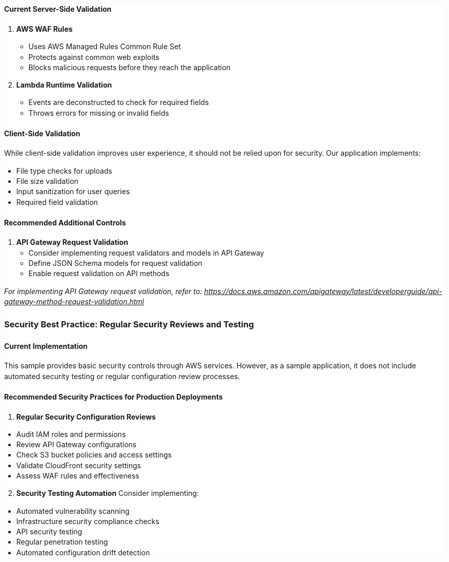 #### Current Server-Side Validation
1. **AWS WAF Rules**
   - Uses AWS Managed Rules Common Rule Set
   - Protects against common web exploits
   - Blocks malicious requests before they reach the application

2. **Lambda Runtime Validation**
   - Events are deconstructed to check for required fields
   - Throws errors for missing or invalid fields

#### Client-Side Validation
While client-side validation improves user experience, it should not be relied upon for security. Our application implements:
- File type checks for uploads
- File size validation
- Input sanitization for user queries
- Required field validation

#### Recommended Additional Controls
1. **API Gateway Request Validation**
   - Consider implementing request validators and models in API Gateway
   - Define JSON Schema models for request validation
   - Enable request validation on API methods
   
*For implementing API Gateway request validation, refer to: https://docs.aws.amazon.com/apigateway/latest/developerguide/api-gateway-method-request-validation.html*


### Security Best Practice: Regular Security Reviews and Testing

#### Current Implementation
This sample provides basic security controls through AWS services. However, as a sample application, it does not include automated security testing or regular configuration review processes.

#### Recommended Security Practices for Production Deployments

1. **Regular Security Configuration Reviews**
- Audit IAM roles and permissions
- Review API Gateway configurations
- Check S3 bucket policies and access settings
- Validate CloudFront security settings
- Assess WAF rules and effectiveness

2. **Security Testing Automation**
Consider implementing:
- Automated vulnerability scanning
- Infrastructure security compliance checks
- API security testing
- Regular penetration testing
- Automated configuration drift detection

